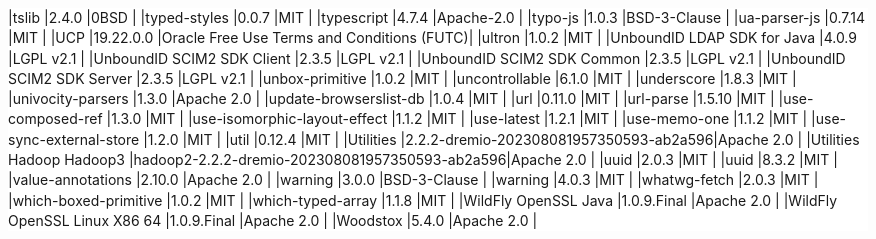 |tslib                                                       |2.4.0               |0BSD                |
|typed-styles                                                |0.0.7               |MIT                 |
|typescript                                                  |4.7.4               |Apache-2.0          |
|typo-js                                                     |1.0.3               |BSD-3-Clause        |
|ua-parser-js                                                |0.7.14              |MIT                 |
|UCP                                                         |19.22.0.0           |Oracle Free Use Terms and Conditions (FUTC)|
|ultron                                                      |1.0.2               |MIT                 |
|UnboundID LDAP SDK for Java                                 |4.0.9               |LGPL v2.1           |
|UnboundID SCIM2 SDK Client                                  |2.3.5               |LGPL v2.1           |
|UnboundID SCIM2 SDK Common                                  |2.3.5               |LGPL v2.1           |
|UnboundID SCIM2 SDK Server                                  |2.3.5               |LGPL v2.1           |
|unbox-primitive                                             |1.0.2               |MIT                 |
|uncontrollable                                              |6.1.0               |MIT                 |
|underscore                                                  |1.8.3               |MIT                 |
|univocity-parsers                                           |1.3.0               |Apache 2.0          |
|update-browserslist-db                                      |1.0.4               |MIT                 |
|url                                                         |0.11.0              |MIT                 |
|url-parse                                                   |1.5.10              |MIT                 |
|use-composed-ref                                            |1.3.0               |MIT                 |
|use-isomorphic-layout-effect                                |1.1.2               |MIT                 |
|use-latest                                                  |1.2.1               |MIT                 |
|use-memo-one                                                |1.1.2               |MIT                 |
|use-sync-external-store                                     |1.2.0               |MIT                 |
|util                                                        |0.12.4              |MIT                 |
|Utilities                                                   |2.2.2-dremio-202308081957350593-ab2a596|Apache 2.0          |
|Utilities Hadoop Hadoop3                                    |hadoop2-2.2.2-dremio-202308081957350593-ab2a596|Apache 2.0          |
|uuid                                                        |2.0.3               |MIT                 |
|uuid                                                        |8.3.2               |MIT                 |
|value-annotations                                           |2.10.0              |Apache 2.0          |
|warning                                                     |3.0.0               |BSD-3-Clause        |
|warning                                                     |4.0.3               |MIT                 |
|whatwg-fetch                                                |2.0.3               |MIT                 |
|which-boxed-primitive                                       |1.0.2               |MIT                 |
|which-typed-array                                           |1.1.8               |MIT                 |
|WildFly OpenSSL Java                                        |1.0.9.Final         |Apache 2.0          |
|WildFly OpenSSL Linux X86 64                                |1.0.9.Final         |Apache 2.0          |
|Woodstox                                                    |5.4.0               |Apache 2.0          |